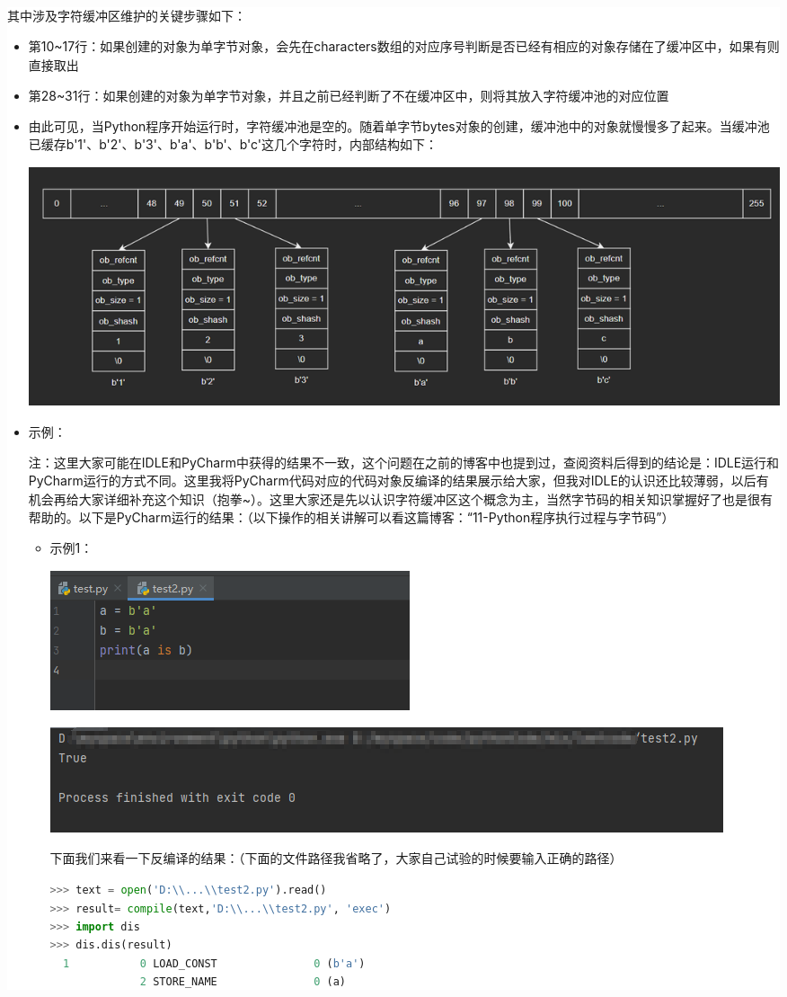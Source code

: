   其中涉及字符缓冲区维护的关键步骤如下：

  - 第10~17行：如果创建的对象为单字节对象，会先在characters数组的对应序号判断是否已经有相应的对象存储在了缓冲区中，如果有则直接取出
  - 第28~31行：如果创建的对象为单字节对象，并且之前已经判断了不在缓冲区中，则将其放入字符缓冲池的对应位置

- 由此可见，当Python程序开始运行时，字符缓冲池是空的。随着单字节bytes对象的创建，缓冲池中的对象就慢慢多了起来。当缓冲池已缓存b'1'、b'2'、b'3'、b'a'、b'b'、b'c'这几个字符时，内部结构如下：

  ![image-20220507135007266](7-understanding-of-python-built-in-type-bytes.assets/image-20220507135007266.png)

- 示例：

  注：这里大家可能在IDLE和PyCharm中获得的结果不一致，这个问题在之前的博客中也提到过，查阅资料后得到的结论是：IDLE运行和PyCharm运行的方式不同。这里我将PyCharm代码对应的代码对象反编译的结果展示给大家，但我对IDLE的认识还比较薄弱，以后有机会再给大家详细补充这个知识（抱拳~）。这里大家还是先以认识字符缓冲区这个概念为主，当然字节码的相关知识掌握好了也是很有帮助的。以下是PyCharm运行的结果：（以下操作的相关讲解可以看这篇博客：“11-Python程序执行过程与字节码”）

  - 示例1：

    ![image-20220507142527682](7-understanding-of-python-built-in-type-bytes.assets/image-20220507142527682.png)

    ![image-20220507142542144](7-understanding-of-python-built-in-type-bytes.assets/image-20220507142542144.png)

    下面我们来看一下反编译的结果：（下面的文件路径我省略了，大家自己试验的时候要输入正确的路径）

    ```python
    >>> text = open('D:\\...\\test2.py').read()
    >>> result= compile(text,'D:\\...\\test2.py', 'exec')
    >>> import dis
    >>> dis.dis(result)
      1           0 LOAD_CONST               0 (b'a')
                  2 STORE_NAME               0 (a)
    